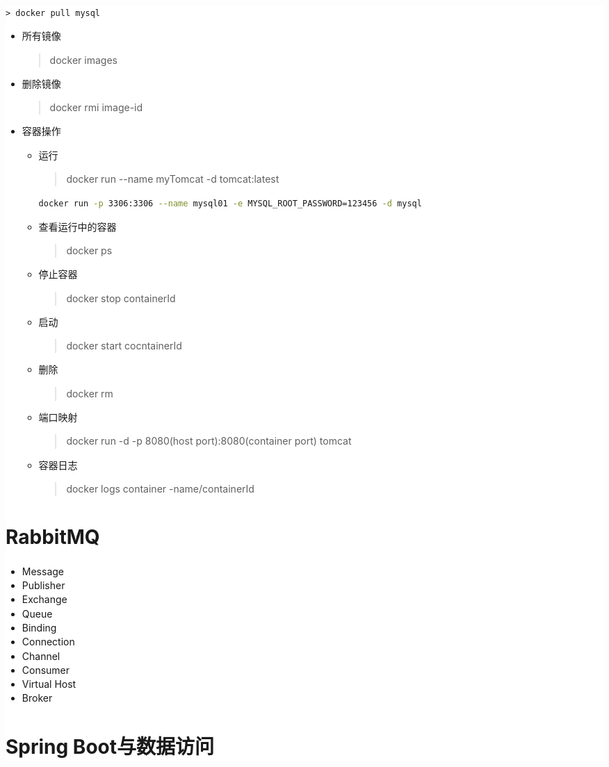     > docker pull mysql

  * 所有镜像

    > docker images

  * 删除镜像

    > docker rmi image-id

* 容器操作

  * 运行

    > docker run --name myTomcat -d tomcat:latest 

    ```bash
    docker run -p 3306:3306 --name mysql01 -e MYSQL_ROOT_PASSWORD=123456 -d mysql
    ```

    

  * 查看运行中的容器

    >docker ps

  * 停止容器

    > docker stop containerId

  * 启动

    > docker start cocntainerId

  * 删除 

    > docker rm 

  * 端口映射

    > docker run -d -p 8080(host port):8080(container port) tomcat 

  * 容器日志

    > docker logs container -name/containerId

# RabbitMQ

* Message
* Publisher
* Exchange
* Queue
* Binding
* Connection
* Channel
* Consumer
* Virtual Host
* Broker

# Spring Boot与数据访问
